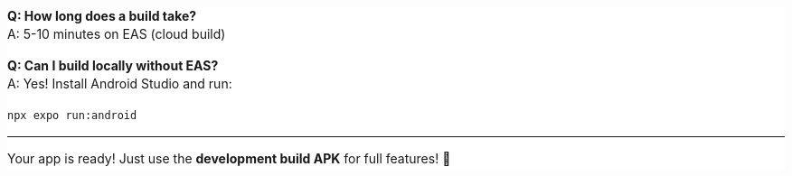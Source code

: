**Q: How long does a build take?**  
A: 5-10 minutes on EAS (cloud build)

**Q: Can I build locally without EAS?**  
A: Yes! Install Android Studio and run:
```bash
npx expo run:android
```

---

Your app is ready! Just use the **development build APK** for full features! 🎉
